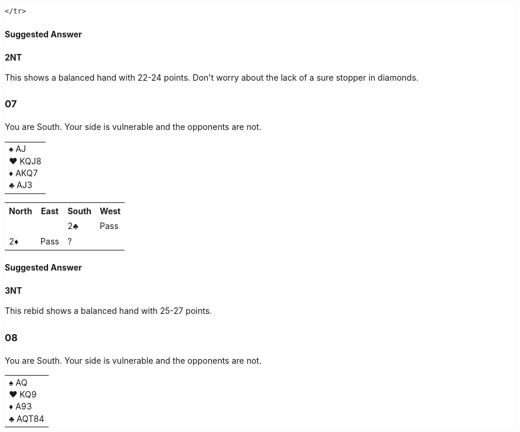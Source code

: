	</tr>
</table>

#### Suggested Answer

**2NT**

This shows a balanced hand with 22-24 points. Don't worry about the lack of a sure stopper in diamonds.

### 07

You are South. Your side is vulnerable and the opponents are not.

<table class="hand">
	<tr>
		<td>♠ AJ<br>♥ KQJ8<br>♦ AKQ7<br>♣ AJ3</td>
	</tr>
</table>

<table class="auction">
	<tr>
		<th>North</th>
		<th>East</th>
		<th>South</th>
		<th>West</th>
	</tr>
	<tr>
		<td></td>
		<td></td>
		<td>2♣</td>
		<td>Pass</td>
	</tr>
	<tr>
		<td>2♦</td>
		<td>Pass</td>
		<td>?</td>
		<td></td>
	</tr>
</table>

#### Suggested Answer

**3NT**

This rebid shows a balanced hand with 25-27 points.

### 08

You are South. Your side is vulnerable and the opponents are not.

<table class="hand">
	<tr>
		<td>♠ AQ<br>♥ KQ9<br>♦ A93<br>♣ AQT84</td>
	</tr>
</table>
